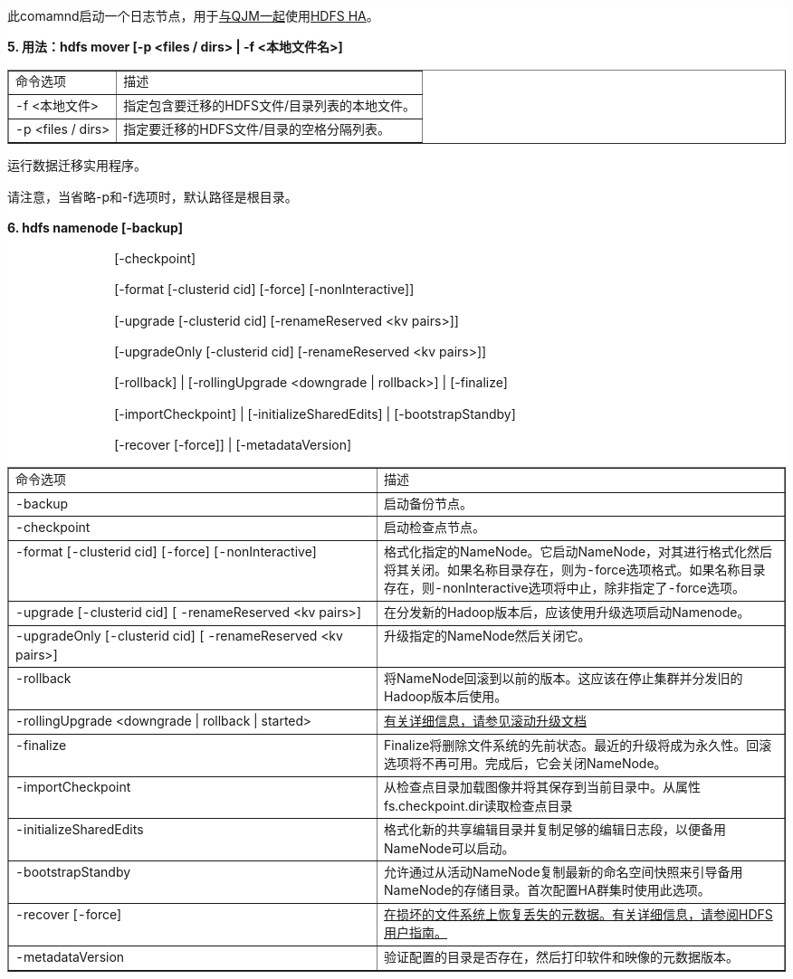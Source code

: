 <p>此comamnd启动一个日志节点，用于<a href="http://hadoop.apache.org/docs/r2.7.1/hadoop-project-dist/hadoop-hdfs/HDFSHighAvailabilityWithQJM.html#Administrative_commands" rel="nofollow">与QJM一起</a>使用<a href="http://hadoop.apache.org/docs/r2.7.1/hadoop-project-dist/hadoop-hdfs/HDFSHighAvailabilityWithQJM.html#Administrative_commands" rel="nofollow">HDFS HA</a>。</p>

<p><strong>5. 用法：hdfs mover [-p &lt;files / dirs&gt; | -f &lt;本地文件名&gt;]</strong></p>

<table border="1" cellpadding="0" cellspacing="0"><tbody><tr><td>命令选项</td>
			<td>描述</td>
		</tr><tr><td>-f &lt;本地文件&gt;</td>
			<td>指定包含要迁移的HDFS文件/目录列表的本地文件。</td>
		</tr><tr><td>-p &lt;files / dirs&gt;</td>
			<td>指定要迁移的HDFS文件/目录的空格分隔列表。</td>
		</tr></tbody></table><p>运行数据迁移实用程序。</p>

<p>请注意，当省略-p和-f选项时，默认路径是根目录。</p>

<p><strong>6. hdfs namenode [-backup]</strong></p>

<p>                              [-checkpoint]</p>

<p>                              [-format [-clusterid cid] [-force] [-nonInteractive]]</p>

<p>                              [-upgrade [-clusterid cid] [-renameReserved &lt;kv pairs&gt;]]</p>

<p>                              [-upgradeOnly [-clusterid cid] [-renameReserved &lt;kv pairs&gt;]]</p>

<p>                              [-rollback] | [-rollingUpgrade &lt;downgrade | rollback&gt;] | [-finalize]</p>

<p>                              [-importCheckpoint] | [-initializeSharedEdits] | [-bootstrapStandby]</p>

<p>                              [-recover [-force]] | [-metadataVersion]</p>

<table border="1" cellpadding="0" cellspacing="0"><tbody><tr><td style="width:402px;">命令选项</td>
			<td style="width:446px;">描述</td>
		</tr><tr><td style="width:402px;">-backup</td>
			<td style="width:446px;">启动备份节点。</td>
		</tr><tr><td style="width:402px;">-checkpoint</td>
			<td style="width:446px;">启动检查点节点。</td>
		</tr><tr><td style="width:402px;">-format [-clusterid cid] [-force] [-nonInteractive]</td>
			<td style="width:446px;">格式化指定的NameNode。它启动NameNode，对其进行格式化然后将其关闭。如果名称目录存在，则为-force选项格式。如果名称目录存在，则-nonInteractive选项将中止，除非指定了-force选项。</td>
		</tr><tr><td style="width:402px;">-upgrade [-clusterid cid] [ -renameReserved &lt;kv pairs&gt;]</td>
			<td style="width:446px;">在分发新的Hadoop版本后，应该使用升级选项启动Namenode。</td>
		</tr><tr><td style="width:402px;">-upgradeOnly [-clusterid cid] [ -renameReserved &lt;kv pairs&gt;]</td>
			<td style="width:446px;">升级指定的NameNode然后关闭它。</td>
		</tr><tr><td style="width:402px;">-rollback</td>
			<td style="width:446px;">将NameNode回滚到以前的版本。这应该在停止集群并分发旧的Hadoop版本后使用。</td>
		</tr><tr><td style="width:402px;">-rollingUpgrade &lt;downgrade | rollback | started&gt;</td>
			<td style="width:446px;"><a href="http://hadoop.apache.org/docs/r2.7.1/hadoop-project-dist/hadoop-hdfs/HdfsRollingUpgrade.html#NameNode_Startup_Options" rel="nofollow">有关详细信息，请参见滚动升级文档</a></td>
		</tr><tr><td style="width:402px;">-finalize</td>
			<td style="width:446px;">Finalize将删除文件系统的先前状态。最近的升级将成为永久性。回滚选项将不再可用。完成后，它会关闭NameNode。</td>
		</tr><tr><td style="width:402px;">-importCheckpoint</td>
			<td style="width:446px;">从检查点目录加载图像并将其保存到当前目录中。从属性fs.checkpoint.dir读取检查点目录</td>
		</tr><tr><td style="width:402px;">-initializeSharedEdits</td>
			<td style="width:446px;">格式化新的共享编辑目录并复制足够的编辑日志段，以便备用NameNode可以启动。</td>
		</tr><tr><td style="width:402px;">-bootstrapStandby</td>
			<td style="width:446px;">允许通过从活动NameNode复制最新的命名空间快照来引导备用NameNode的存储目录。首次配置HA群集时使用此选项。</td>
		</tr><tr><td style="width:402px;">-recover [-force]</td>
			<td style="width:446px;"><a href="http://hadoop.apache.org/docs/r2.7.1/hadoop-project-dist/hadoop-hdfs/HdfsUserGuide.html#Recovery_Mode" rel="nofollow">在损坏的文件系统上恢复丢失的元数据。有关详细信息，请参阅HDFS用户指南。</a></td>
		</tr><tr><td style="width:402px;">-metadataVersion</td>
			<td style="width:446px;">验证配置的目录是否存在，然后打印软件和映像的元数据版本。</td>
